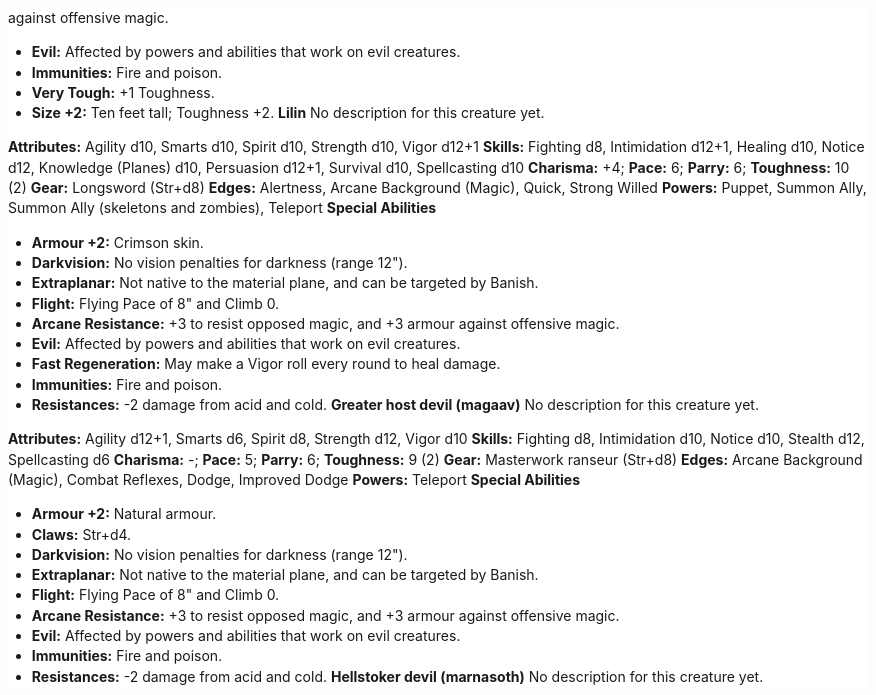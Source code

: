 against offensive magic.
- **Evil:** Affected by powers and abilities that work on evil
creatures.
- **Immunities:** Fire and poison.
- **Very Tough:** +1 Toughness.
- **Size +2:** Ten feet tall; Toughness +2.
**Lilin**
No description for this creature yet.

**Attributes:** Agility d10, Smarts d10, Spirit d10, Strength d10, Vigor
d12+1
**Skills:** Fighting d8, Intimidation d12+1, Healing d10, Notice d12,
Knowledge (Planes) d10, Persuasion d12+1, Survival d10, Spellcasting
d10
**Charisma:** +4; **Pace:** 6; **Parry:** 6; **Toughness:** 10 (2)
**Gear:** Longsword (Str+d8)
**Edges:** Alertness, Arcane Background (Magic), Quick, Strong Willed
**Powers:** Puppet, Summon Ally, Summon Ally (skeletons and zombies),
Teleport
**Special Abilities**
- **Armour +2:** Crimson skin.
- **Darkvision:** No vision penalties for darkness (range 12").
- **Extraplanar:** Not native to the material plane, and can be targeted
by Banish.
- **Flight:** Flying Pace of 8" and Climb 0.
- **Arcane Resistance:** +3 to resist opposed magic, and +3 armour
against offensive magic.
- **Evil:** Affected by powers and abilities that work on evil
creatures.
- **Fast Regeneration:** May make a Vigor roll every round to heal
damage.
- **Immunities:** Fire and poison.
- **Resistances:** -2 damage from acid and cold.
**Greater host devil (magaav)**
No description for this creature yet.

**Attributes:** Agility d12+1, Smarts d6, Spirit d8, Strength d12, Vigor
d10
**Skills:** Fighting d8, Intimidation d10, Notice d10, Stealth d12,
Spellcasting d6
**Charisma:** -; **Pace:** 5; **Parry:** 6; **Toughness:** 9 (2)
**Gear:** Masterwork ranseur (Str+d8)
**Edges:** Arcane Background (Magic), Combat Reflexes, Dodge, Improved
Dodge
**Powers:** Teleport
**Special Abilities**
- **Armour +2:** Natural armour.
- **Claws:** Str+d4.
- **Darkvision:** No vision penalties for darkness (range 12").
- **Extraplanar:** Not native to the material plane, and can be targeted
by Banish.
- **Flight:** Flying Pace of 8" and Climb 0.
- **Arcane Resistance:** +3 to resist opposed magic, and +3 armour
against offensive magic.
- **Evil:** Affected by powers and abilities that work on evil
creatures.
- **Immunities:** Fire and poison.
- **Resistances:** -2 damage from acid and cold.
**Hellstoker devil (marnasoth)**
No description for this creature yet.
